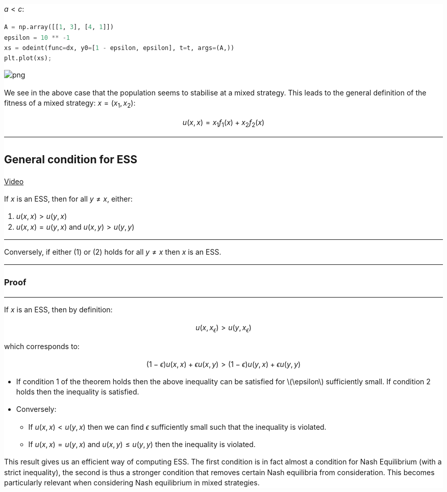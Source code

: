 
$a < c$:


```python
A = np.array([[1, 3], [4, 1]])
epsilon = 10 ** -1
xs = odeint(func=dx, y0=[1 - epsilon, epsilon], t=t, args=(A,))
plt.plot(xs);
```


![png](output_9_0.png)


We see in the above case that the population seems to stabilise at a mixed strategy. This leads to the general definition of the fitness of a mixed strategy: $x=(x_1, x_2)$:

$$u(x,x) = x_1f_1(x)+x_2f_2(x)$$

---

## General condition for ESS

[Video](https://youtu.be/zkhInay5xQc?list=PLnC5h3PY-znxMsG0TRYGOyrnEO-QhVwLb)

If $x$ is an ESS, then for all $y\ne x$, either:

1. $u(x,x)>u(y,x)$
2. $u(x,x)=u(y,x)$ and $u(x,y)>u(y,y)$
---


Conversely, if either (1) or (2) holds for all $y\ne x$ then $x$ is an ESS.

---

### Proof

---

If $x$ is an ESS, then by definition:

$$u(x,x_{\epsilon})>u(y,x_{\epsilon})$$

which corresponds to:

$$(1-\epsilon)u(x,x)+\epsilon u(x,y)>(1-\epsilon)u(y,x)+\epsilon u(y,y)$$

- If condition 1 of the theorem holds then the above inequality can be satisfied for \\(\epsilon\\) sufficiently small. If condition 2 holds then the inequality is satisfied.
- Conversely:

    - If $u(x,x) < u(y,x)$ then we can find $\epsilon$ sufficiently small such that the inequality is violated.

    - If $u(x, x) = u(y,x)$ and $u(x,y) \leq u(y,y)$ then the inequality is violated.

This result gives us an efficient way of computing ESS. The first condition is in fact almost a condition for Nash Equilibrium (with a strict inequality), the second is thus a stronger condition that removes certain Nash equilibria from consideration. This becomes particularly relevant when considering Nash equilibrium in mixed strategies.

